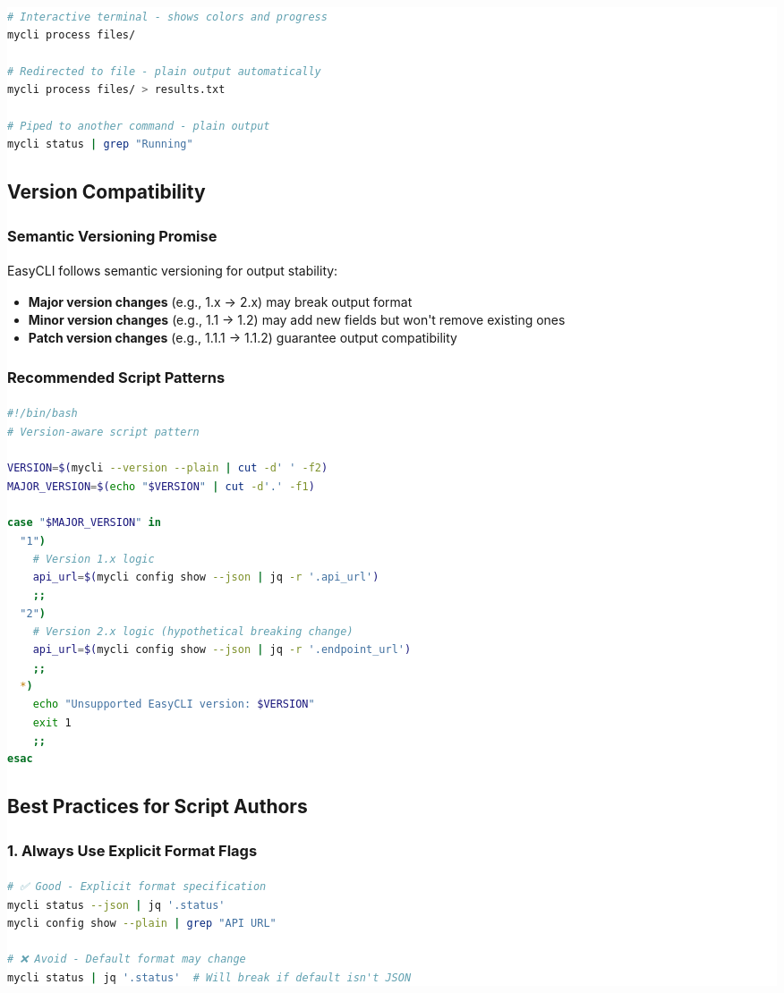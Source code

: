 ```bash
# Interactive terminal - shows colors and progress
mycli process files/

# Redirected to file - plain output automatically
mycli process files/ > results.txt

# Piped to another command - plain output
mycli status | grep "Running"
```

## Version Compatibility

### Semantic Versioning Promise

EasyCLI follows semantic versioning for output stability:

- **Major version changes** (e.g., 1.x → 2.x) may break output format
- **Minor version changes** (e.g., 1.1 → 1.2) may add new fields but won't remove existing ones
- **Patch version changes** (e.g., 1.1.1 → 1.1.2) guarantee output compatibility

### Recommended Script Patterns

```bash
#!/bin/bash
# Version-aware script pattern

VERSION=$(mycli --version --plain | cut -d' ' -f2)
MAJOR_VERSION=$(echo "$VERSION" | cut -d'.' -f1)

case "$MAJOR_VERSION" in
  "1")
    # Version 1.x logic
    api_url=$(mycli config show --json | jq -r '.api_url')
    ;;
  "2") 
    # Version 2.x logic (hypothetical breaking change)
    api_url=$(mycli config show --json | jq -r '.endpoint_url')
    ;;
  *)
    echo "Unsupported EasyCLI version: $VERSION"
    exit 1
    ;;
esac
```

## Best Practices for Script Authors

### 1. Always Use Explicit Format Flags

```bash
# ✅ Good - Explicit format specification
mycli status --json | jq '.status'
mycli config show --plain | grep "API URL"

# ❌ Avoid - Default format may change
mycli status | jq '.status'  # Will break if default isn't JSON
```
